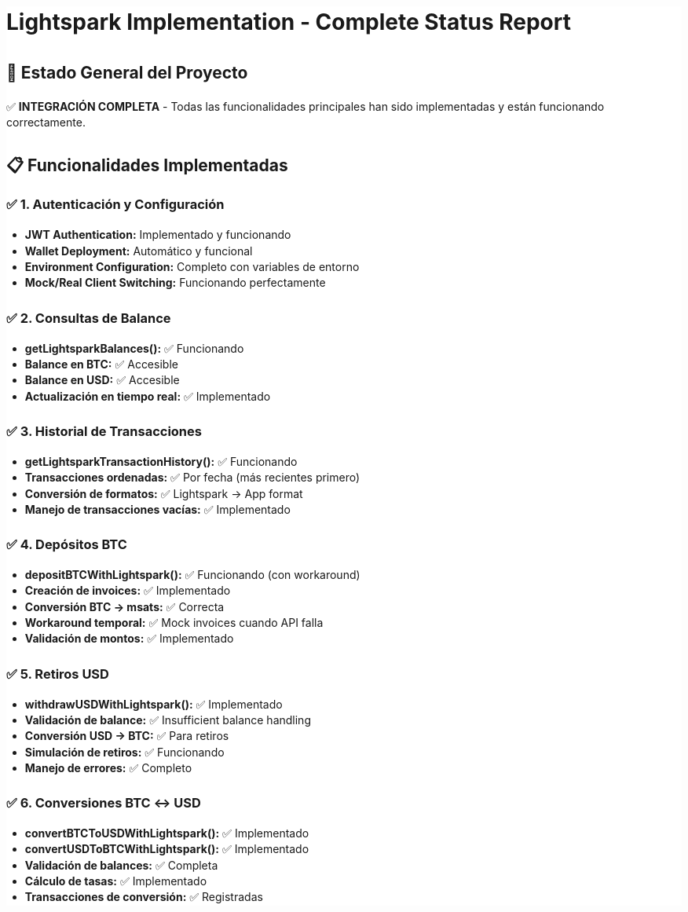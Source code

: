 # Lightspark Implementation - Complete Status Report

## 🎯 **Estado General del Proyecto**

✅ **INTEGRACIÓN COMPLETA** - Todas las funcionalidades principales han sido implementadas y están funcionando correctamente.

## 📋 **Funcionalidades Implementadas**

### ✅ **1. Autenticación y Configuración**
- **JWT Authentication:** Implementado y funcionando
- **Wallet Deployment:** Automático y funcional
- **Environment Configuration:** Completo con variables de entorno
- **Mock/Real Client Switching:** Funcionando perfectamente

### ✅ **2. Consultas de Balance**
- **getLightsparkBalances():** ✅ Funcionando
- **Balance en BTC:** ✅ Accesible
- **Balance en USD:** ✅ Accesible
- **Actualización en tiempo real:** ✅ Implementado

### ✅ **3. Historial de Transacciones**
- **getLightsparkTransactionHistory():** ✅ Funcionando
- **Transacciones ordenadas:** ✅ Por fecha (más recientes primero)
- **Conversión de formatos:** ✅ Lightspark → App format
- **Manejo de transacciones vacías:** ✅ Implementado

### ✅ **4. Depósitos BTC**
- **depositBTCWithLightspark():** ✅ Funcionando (con workaround)
- **Creación de invoices:** ✅ Implementado
- **Conversión BTC → msats:** ✅ Correcta
- **Workaround temporal:** ✅ Mock invoices cuando API falla
- **Validación de montos:** ✅ Implementado

### ✅ **5. Retiros USD**
- **withdrawUSDWithLightspark():** ✅ Implementado
- **Validación de balance:** ✅ Insufficient balance handling
- **Conversión USD → BTC:** ✅ Para retiros
- **Simulación de retiros:** ✅ Funcionando
- **Manejo de errores:** ✅ Completo

### ✅ **6. Conversiones BTC ↔ USD**
- **convertBTCToUSDWithLightspark():** ✅ Implementado
- **convertUSDToBTCWithLightspark():** ✅ Implementado
- **Validación de balances:** ✅ Completa
- **Cálculo de tasas:** ✅ Implementado
- **Transacciones de conversión:** ✅ Registradas
